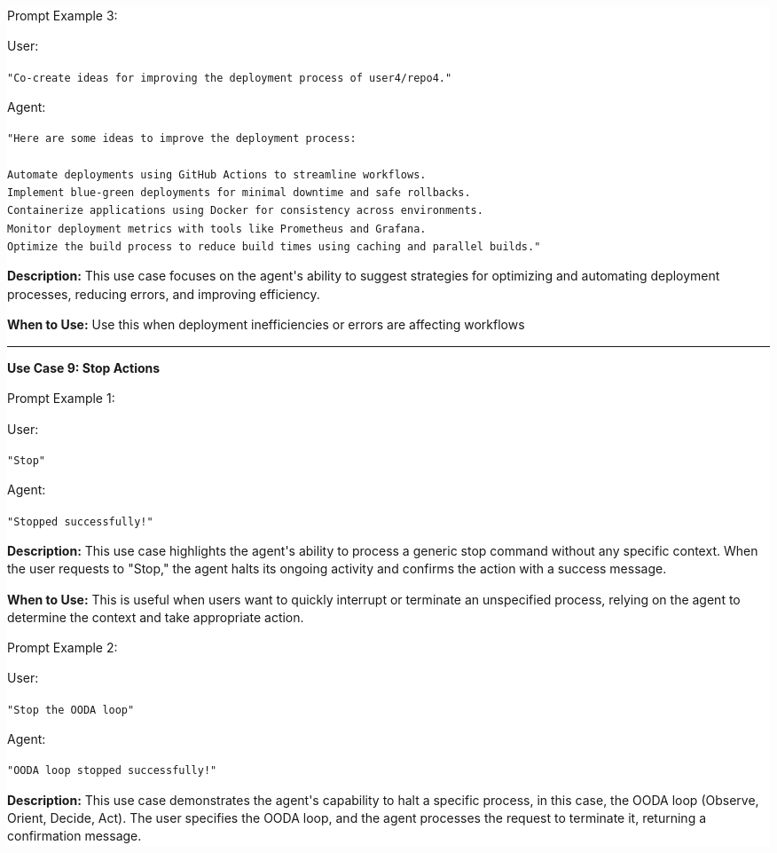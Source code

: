 
Prompt Example 3:

User:
```plaintext
"Co-create ideas for improving the deployment process of user4/repo4."
```
Agent:
```plaintext
"Here are some ideas to improve the deployment process:

Automate deployments using GitHub Actions to streamline workflows.
Implement blue-green deployments for minimal downtime and safe rollbacks.
Containerize applications using Docker for consistency across environments.
Monitor deployment metrics with tools like Prometheus and Grafana.
Optimize the build process to reduce build times using caching and parallel builds."
```
**Description:**
This use case focuses on the agent's ability to suggest strategies for optimizing and automating deployment processes, reducing errors, and improving efficiency.

**When to Use:**
Use this when deployment inefficiencies or errors are affecting workflows
___


**Use Case 9: Stop Actions**

Prompt Example 1:

User:
```plaintext
"Stop"
```
Agent:
```plaintext
"Stopped successfully!"
```
**Description:** This use case highlights the agent's ability to process a generic stop command without any specific context. When the user requests to "Stop," the agent halts its ongoing activity and confirms the action with a success message.

**When to Use:**
This is useful when users want to quickly interrupt or terminate an unspecified process, relying on the agent to determine the context and take appropriate action.

Prompt Example 2:

User:
```plaintext
"Stop the OODA loop"
```
Agent:
```plaintext
"OODA loop stopped successfully!"
```

**Description:** This use case demonstrates the agent's capability to halt a specific process, in this case, the OODA loop (Observe, Orient, Decide, Act). The user specifies the OODA loop, and the agent processes the request to terminate it, returning a confirmation message.
